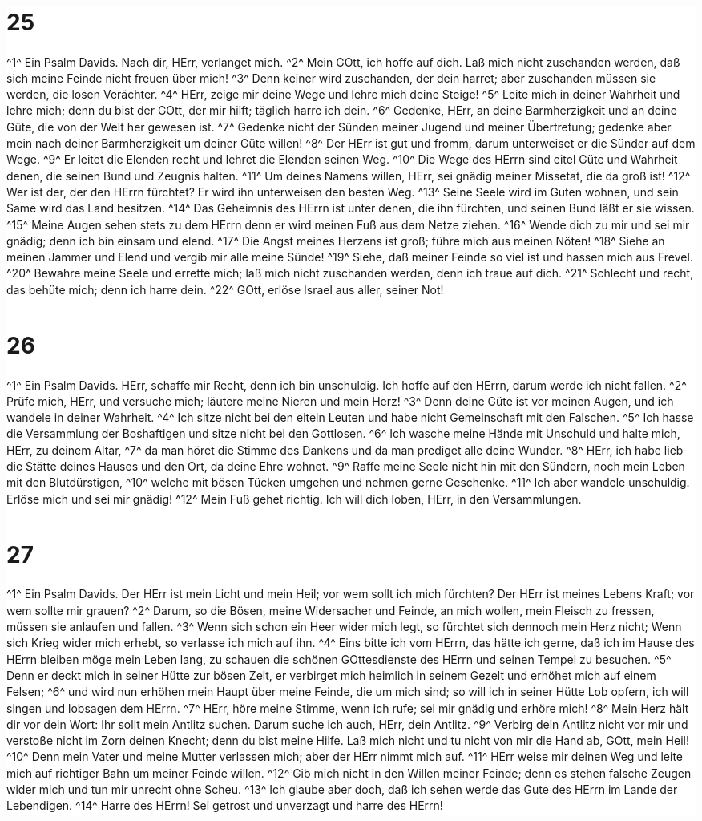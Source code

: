 # 25
^1^ Ein Psalm Davids. Nach dir, HErr, verlanget mich. ^2^ Mein GOtt, ich hoffe auf dich. Laß mich nicht zuschanden werden, daß sich meine Feinde nicht freuen über mich! ^3^ Denn keiner wird zuschanden, der dein harret; aber zuschanden müssen sie werden, die losen Verächter. ^4^ HErr, zeige mir deine Wege und lehre mich deine Steige! ^5^ Leite mich in deiner Wahrheit und lehre mich; denn du bist der GOtt, der mir hilft; täglich harre ich dein. ^6^ Gedenke, HErr, an deine Barmherzigkeit und an deine Güte, die von der Welt her gewesen ist. ^7^ Gedenke nicht der Sünden meiner Jugend und meiner Übertretung; gedenke aber mein nach deiner Barmherzigkeit um deiner Güte willen! ^8^ Der HErr ist gut und fromm, darum unterweiset er die Sünder auf dem Wege. ^9^ Er leitet die Elenden recht und lehret die Elenden seinen Weg. ^10^ Die Wege des HErrn sind eitel Güte und Wahrheit denen, die seinen Bund und Zeugnis halten. ^11^ Um deines Namens willen, HErr, sei gnädig meiner Missetat, die da groß ist! ^12^ Wer ist der, der den HErrn fürchtet? Er wird ihn unterweisen den besten Weg. ^13^ Seine Seele wird im Guten wohnen, und sein Same wird das Land besitzen. ^14^ Das Geheimnis des HErrn ist unter denen, die ihn fürchten, und seinen Bund läßt er sie wissen. ^15^ Meine Augen sehen stets zu dem HErrn denn er wird meinen Fuß aus dem Netze ziehen. ^16^ Wende dich zu mir und sei mir gnädig; denn ich bin einsam und elend. ^17^ Die Angst meines Herzens ist groß; führe mich aus meinen Nöten! ^18^ Siehe an meinen Jammer und Elend und vergib mir alle meine Sünde! ^19^ Siehe, daß meiner Feinde so viel ist und hassen mich aus Frevel. ^20^ Bewahre meine Seele und errette mich; laß mich nicht zuschanden werden, denn ich traue auf dich. ^21^ Schlecht und recht, das behüte mich; denn ich harre dein. ^22^ GOtt, erlöse Israel aus aller, seiner Not!

# 26
^1^ Ein Psalm Davids. HErr, schaffe mir Recht, denn ich bin unschuldig. Ich hoffe auf den HErrn, darum werde ich nicht fallen. ^2^ Prüfe mich, HErr, und versuche mich; läutere meine Nieren und mein Herz! ^3^ Denn deine Güte ist vor meinen Augen, und ich wandele in deiner Wahrheit. ^4^ Ich sitze nicht bei den eiteln Leuten und habe nicht Gemeinschaft mit den Falschen. ^5^ Ich hasse die Versammlung der Boshaftigen und sitze nicht bei den Gottlosen. ^6^ Ich wasche meine Hände mit Unschuld und halte mich, HErr, zu deinem Altar, ^7^ da man höret die Stimme des Dankens und da man prediget alle deine Wunder. ^8^ HErr, ich habe lieb die Stätte deines Hauses und den Ort, da deine Ehre wohnet. ^9^ Raffe meine Seele nicht hin mit den Sündern, noch mein Leben mit den Blutdürstigen, ^10^ welche mit bösen Tücken umgehen und nehmen gerne Geschenke. ^11^ Ich aber wandele unschuldig. Erlöse mich und sei mir gnädig! ^12^ Mein Fuß gehet richtig. Ich will dich loben, HErr, in den Versammlungen.

# 27
^1^ Ein Psalm Davids. Der HErr ist mein Licht und mein Heil; vor wem sollt ich mich fürchten? Der HErr ist meines Lebens Kraft; vor wem sollte mir grauen? ^2^ Darum, so die Bösen, meine Widersacher und Feinde, an mich wollen, mein Fleisch zu fressen, müssen sie anlaufen und fallen. ^3^ Wenn sich schon ein Heer wider mich legt, so fürchtet sich dennoch mein Herz nicht; Wenn sich Krieg wider mich erhebt, so verlasse ich mich auf ihn. ^4^ Eins bitte ich vom HErrn, das hätte ich gerne, daß ich im Hause des HErrn bleiben möge mein Leben lang, zu schauen die schönen GOttesdienste des HErrn und seinen Tempel zu besuchen. ^5^ Denn er deckt mich in seiner Hütte zur bösen Zeit, er verbirget mich heimlich in seinem Gezelt und erhöhet mich auf einem Felsen; ^6^ und wird nun erhöhen mein Haupt über meine Feinde, die um mich sind; so will ich in seiner Hütte Lob opfern, ich will singen und lobsagen dem HErrn. ^7^ HErr, höre meine Stimme, wenn ich rufe; sei mir gnädig und erhöre mich! ^8^ Mein Herz hält dir vor dein Wort: Ihr sollt mein Antlitz suchen. Darum suche ich auch, HErr, dein Antlitz. ^9^ Verbirg dein Antlitz nicht vor mir und verstoße nicht im Zorn deinen Knecht; denn du bist meine Hilfe. Laß mich nicht und tu nicht von mir die Hand ab, GOtt, mein Heil! ^10^ Denn mein Vater und meine Mutter verlassen mich; aber der HErr nimmt mich auf. ^11^ HErr weise mir deinen Weg und leite mich auf richtiger Bahn um meiner Feinde willen. ^12^ Gib mich nicht in den Willen meiner Feinde; denn es stehen falsche Zeugen wider mich und tun mir unrecht ohne Scheu. ^13^ Ich glaube aber doch, daß ich sehen werde das Gute des HErrn im Lande der Lebendigen. ^14^ Harre des HErrn! Sei getrost und unverzagt und harre des HErrn!
